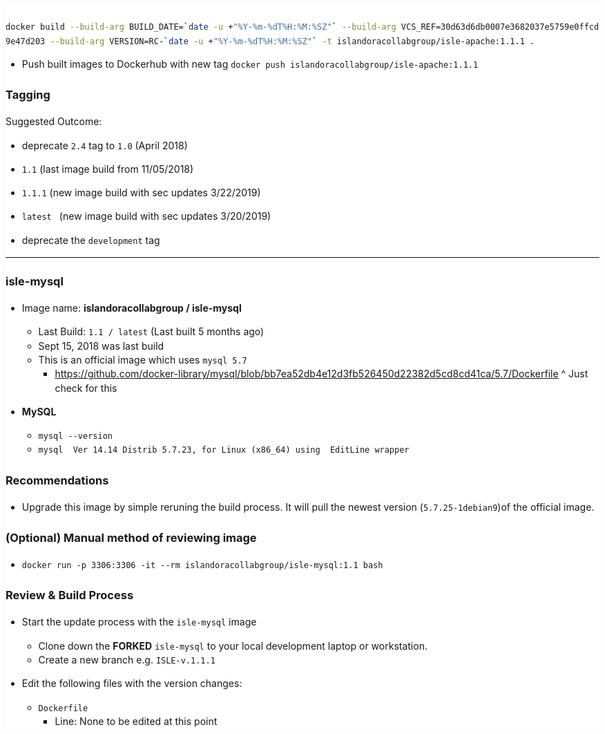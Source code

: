 ```bash

docker build --build-arg BUILD_DATE=`date -u +"%Y-%m-%dT%H:%M:%SZ"` --build-arg VCS_REF=30d63d6db0007e3682037e5759e0ffcd9e47d203 --build-arg VERSION=RC-`date -u +"%Y-%m-%dT%H:%M:%SZ"` -t islandoracollabgroup/isle-apache:1.1.1 .

```

* Push built images to Dockerhub with new tag
`docker push islandoracollabgroup/isle-apache:1.1.1`

### Tagging

Suggested Outcome:
* deprecate `2.4` tag to `1.0` (April 2018)
* `1.1` (last image build from 11/05/2018)
* `1.1.1` (new image build with sec updates 3/22/2019)
* `latest ` (new image build with sec updates 3/20/2019)

* deprecate the `development` tag

---

### isle-mysql

* Image name: **islandoracollabgroup / isle-mysql** 
  * Last Build: `1.1 / latest` (Last built 5 months ago)
  * Sept 15, 2018 was last build
  * This is an official image which uses `mysql 5.7`
    * https://github.com/docker-library/mysql/blob/bb7ea52db4e12d3fb526450d22382d5cd8cd41ca/5.7/Dockerfile
^ Just check for this

* **MySQL**
  * `mysql --version`
  * `mysql  Ver 14.14 Distrib 5.7.23, for Linux (x86_64) using  EditLine wrapper`

### Recommendations

* Upgrade this image by simple reruning the build process. It will pull the newest version (`5.7.25-1debian9`)of the official image.

### (Optional) Manual method of reviewing image
* `docker run -p 3306:3306 -it --rm islandoracollabgroup/isle-mysql:1.1 bash`

### Review & Build Process

* Start the update process with the `isle-mysql` image
  * Clone down the **FORKED** `isle-mysql` to your local development laptop or workstation.
  * Create a new branch e.g. `ISLE-v.1.1.1`

* Edit the following files with the version changes:
  * `Dockerfile`
    * Line: None to be edited at this point
